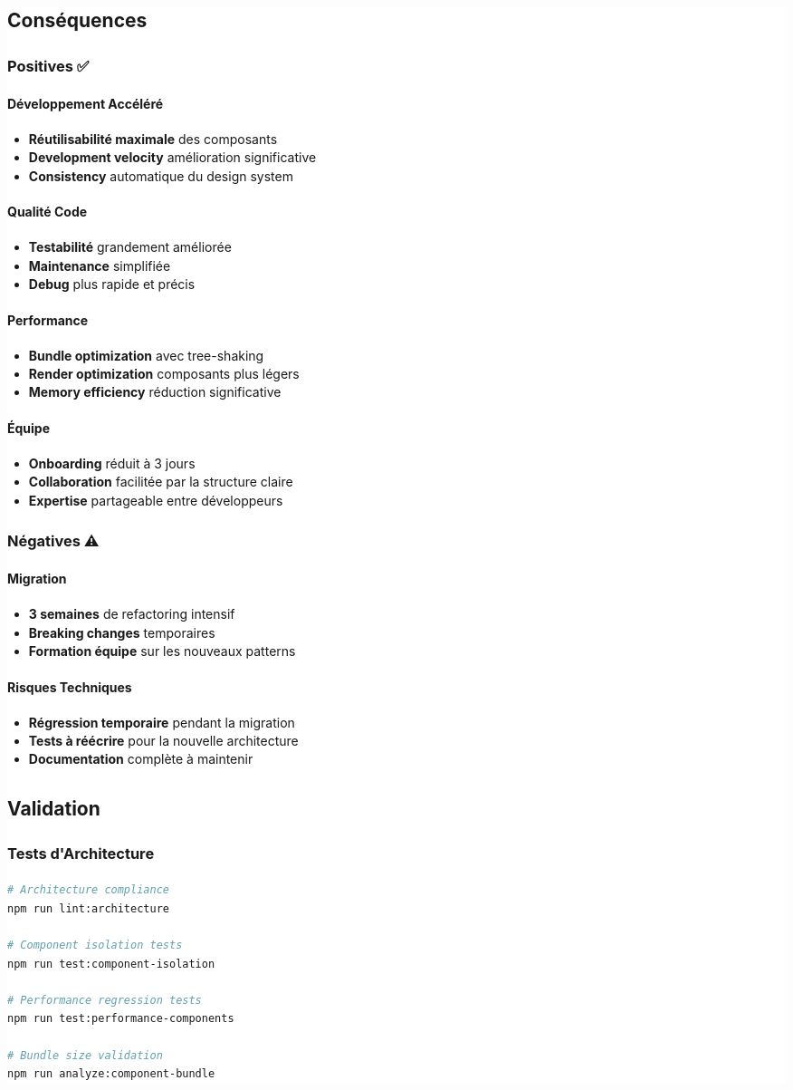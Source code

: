## Conséquences

### Positives ✅

#### Développement Accéléré
- **Réutilisabilité maximale** des composants
- **Development velocity** amélioration significative
- **Consistency** automatique du design system

#### Qualité Code
- **Testabilité** grandement améliorée
- **Maintenance** simplifiée 
- **Debug** plus rapide et précis

#### Performance
- **Bundle optimization** avec tree-shaking
- **Render optimization** composants plus légers
- **Memory efficiency** réduction significative

#### Équipe
- **Onboarding** réduit à 3 jours
- **Collaboration** facilitée par la structure claire
- **Expertise** partageable entre développeurs

### Négatives ⚠️

#### Migration
- **3 semaines** de refactoring intensif
- **Breaking changes** temporaires
- **Formation équipe** sur les nouveaux patterns

#### Risques Techniques
- **Régression temporaire** pendant la migration
- **Tests à réécrire** pour la nouvelle architecture
- **Documentation** complète à maintenir

## Validation

### Tests d'Architecture
```bash
# Architecture compliance
npm run lint:architecture

# Component isolation tests
npm run test:component-isolation

# Performance regression tests
npm run test:performance-components

# Bundle size validation
npm run analyze:component-bundle
```
